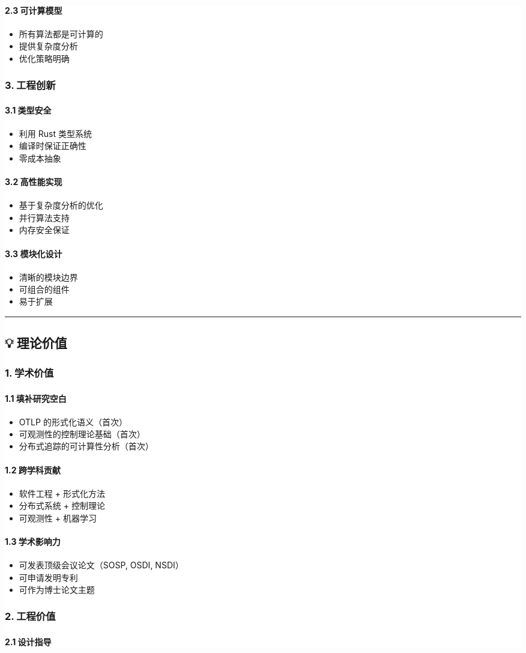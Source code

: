 #### 2.3 可计算模型

- 所有算法都是可计算的
- 提供复杂度分析
- 优化策略明确

### 3. 工程创新

#### 3.1 类型安全

- 利用 Rust 类型系统
- 编译时保证正确性
- 零成本抽象

#### 3.2 高性能实现

- 基于复杂度分析的优化
- 并行算法支持
- 内存安全保证

#### 3.3 模块化设计

- 清晰的模块边界
- 可组合的组件
- 易于扩展

---

## 💡 理论价值

### 1. 学术价值

#### 1.1 填补研究空白

- OTLP 的形式化语义（首次）
- 可观测性的控制理论基础（首次）
- 分布式追踪的可计算性分析（首次）

#### 1.2 跨学科贡献

- 软件工程 + 形式化方法
- 分布式系统 + 控制理论
- 可观测性 + 机器学习

#### 1.3 学术影响力

- 可发表顶级会议论文（SOSP, OSDI, NSDI）
- 可申请发明专利
- 可作为博士论文主题

### 2. 工程价值

#### 2.1 设计指导
